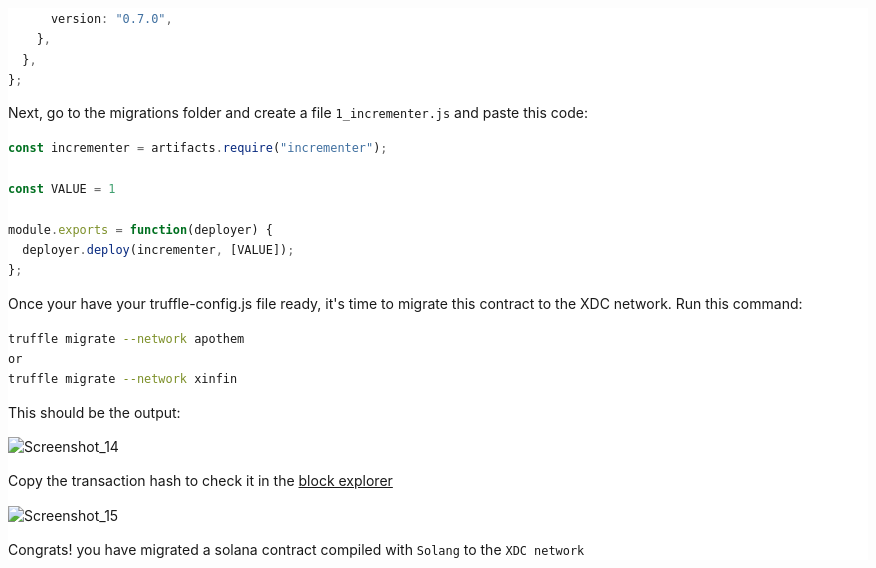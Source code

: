 ```jsx
      version: "0.7.0",
    },
  },
};
```
Next, go to the migrations folder and create a file `1_incrementer.js` and paste this code: 

```jsx
const incrementer = artifacts.require("incrementer");

const VALUE = 1

module.exports = function(deployer) {
  deployer.deploy(incrementer, [VALUE]);
};
```


Once your have your truffle-config.js file ready, it's time to migrate this contract to the XDC network. Run this command: 

```bash
truffle migrate --network apothem
or 
truffle migrate --network xinfin
```
This should be the output: 

![Screenshot_14](https://user-images.githubusercontent.com/34518489/195974665-a6a4638f-5d06-4016-9fec-40fa97d80552.png)

Copy the transaction hash to check it in the [block explorer](https://explorer.apothem.network/) 

![Screenshot_15](https://user-images.githubusercontent.com/34518489/195974754-2c5a38aa-503b-47fd-87e1-100ea0d8aa0c.png)

Congrats! you have migrated a solana contract compiled with `Solang` to the `XDC network`


